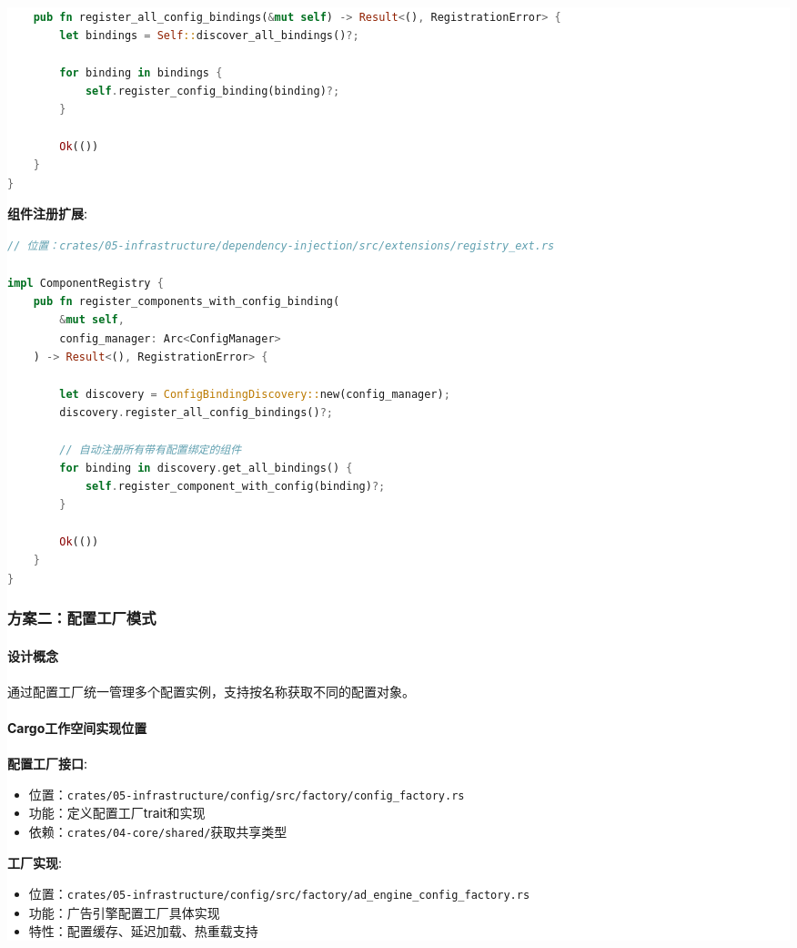 ```rust
    pub fn register_all_config_bindings(&mut self) -> Result<(), RegistrationError> {
        let bindings = Self::discover_all_bindings()?;
        
        for binding in bindings {
            self.register_config_binding(binding)?;
        }
        
        Ok(())
    }
}
```

**组件注册扩展**:
```rust
// 位置：crates/05-infrastructure/dependency-injection/src/extensions/registry_ext.rs

impl ComponentRegistry {
    pub fn register_components_with_config_binding(
        &mut self,
        config_manager: Arc<ConfigManager>
    ) -> Result<(), RegistrationError> {
        
        let discovery = ConfigBindingDiscovery::new(config_manager);
        discovery.register_all_config_bindings()?;
        
        // 自动注册所有带有配置绑定的组件
        for binding in discovery.get_all_bindings() {
            self.register_component_with_config(binding)?;
        }
        
        Ok(())
    }
}
```

### 方案二：配置工厂模式

#### 设计概念

通过配置工厂统一管理多个配置实例，支持按名称获取不同的配置对象。

#### Cargo工作空间实现位置

**配置工厂接口**:
- 位置：`crates/05-infrastructure/config/src/factory/config_factory.rs`
- 功能：定义配置工厂trait和实现
- 依赖：`crates/04-core/shared/`获取共享类型

**工厂实现**:
- 位置：`crates/05-infrastructure/config/src/factory/ad_engine_config_factory.rs`
- 功能：广告引擎配置工厂具体实现
- 特性：配置缓存、延迟加载、热重载支持
